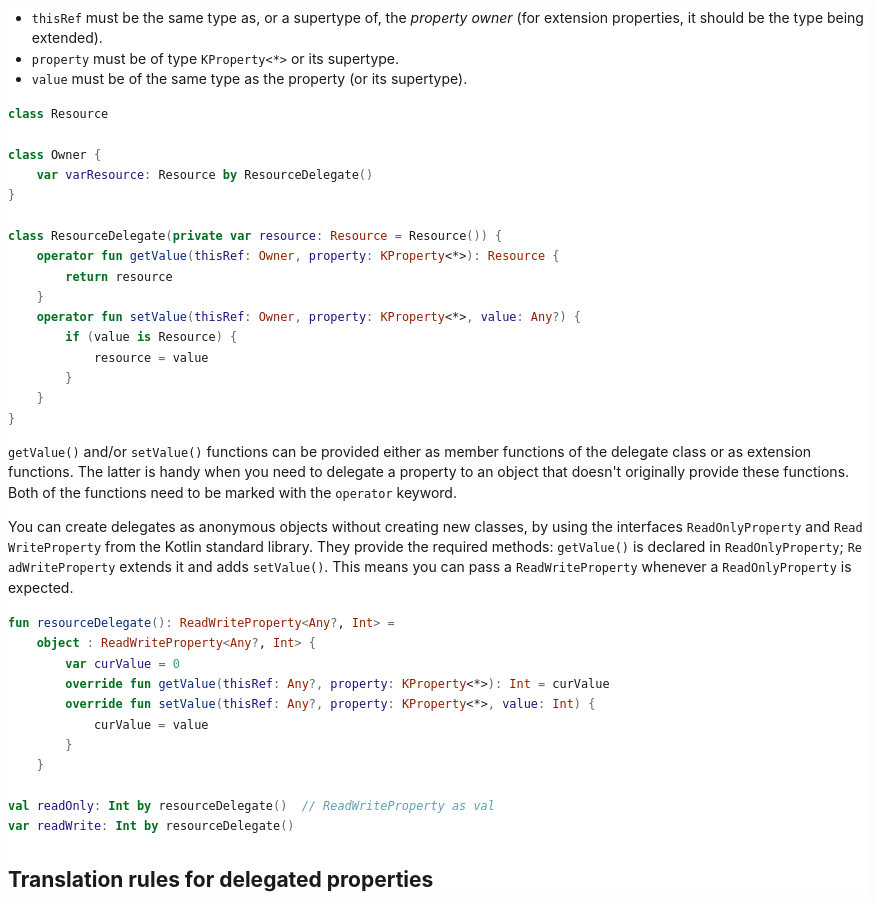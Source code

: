 * `thisRef` must be the same type as, or a supertype of, the *property owner* (for extension properties, it should be the type being extended).
* `property` must be of type `KProperty<*>` or its supertype.
* `value` must be of the same type as the property (or its supertype).
 
```kotlin
class Resource

class Owner {
    var varResource: Resource by ResourceDelegate()
}

class ResourceDelegate(private var resource: Resource = Resource()) {
    operator fun getValue(thisRef: Owner, property: KProperty<*>): Resource {
        return resource
    }
    operator fun setValue(thisRef: Owner, property: KProperty<*>, value: Any?) {
        if (value is Resource) {
            resource = value
        }
    }
}
```

`getValue()` and/or `setValue()` functions can be provided either as member functions of the delegate class or as extension functions.
The latter is handy when you need to delegate a property to an object that doesn't originally provide these functions.
Both of the functions need to be marked with the `operator` keyword.

You can create delegates as anonymous objects without creating new classes, by using the interfaces `ReadOnlyProperty` and `ReadWriteProperty` from the Kotlin standard library.
They provide the required methods: `getValue()` is declared in `ReadOnlyProperty`; `ReadWriteProperty`
extends it and adds `setValue()`. This means you can pass a `ReadWriteProperty` whenever a `ReadOnlyProperty` is expected.

```kotlin
fun resourceDelegate(): ReadWriteProperty<Any?, Int> =
    object : ReadWriteProperty<Any?, Int> {
        var curValue = 0 
        override fun getValue(thisRef: Any?, property: KProperty<*>): Int = curValue
        override fun setValue(thisRef: Any?, property: KProperty<*>, value: Int) {
            curValue = value
        }
    }

val readOnly: Int by resourceDelegate()  // ReadWriteProperty as val
var readWrite: Int by resourceDelegate()
```

## Translation rules for delegated properties
